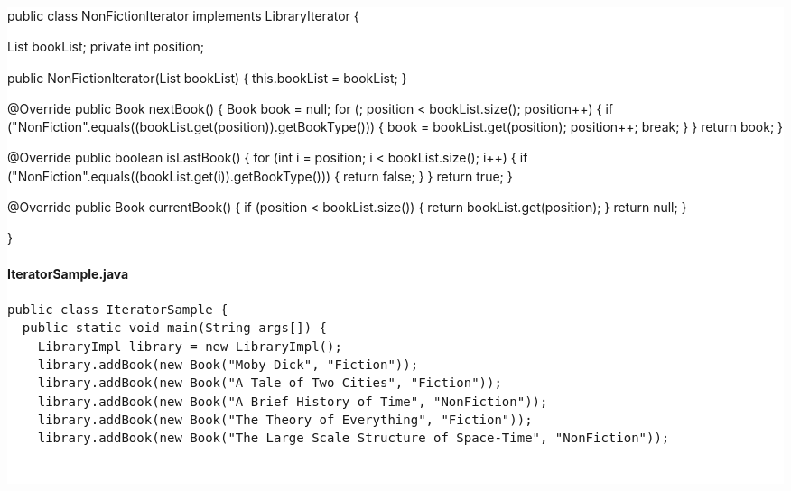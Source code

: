 public class NonFictionIterator implements LibraryIterator {
 
  List<Book> bookList;
  private int position;
 
  public NonFictionIterator(List<Book> bookList) {
    this.bookList = bookList;
  }
 
  @Override
  public Book nextBook() {
    Book book = null;
    for (; position &lt; bookList.size(); position++) {
      if ("NonFiction".equals((bookList.get(position)).getBookType())) {
        book = bookList.get(position);
        position++;
        break;
      }
    }
    return book;
  }
 
  @Override
  public boolean isLastBook() {
    for (int i = position; i &lt; bookList.size(); i++) {
      if ("NonFiction".equals((bookList.get(i)).getBookType())) {
        return false;
      }
    }
    return true;
  }
 
  @Override
  public Book currentBook() {
    if (position &lt; bookList.size()) {
      return bookList.get(position);
    }
    return null;
  }
 
}
</pre>


<h4>IteratorSample.java</h4>
<pre>
public class IteratorSample {
  public static void main(String args[]) {
    LibraryImpl library = new LibraryImpl();
    library.addBook(new Book("Moby Dick", "Fiction"));
    library.addBook(new Book("A Tale of Two Cities", "Fiction"));
    library.addBook(new Book("A Brief History of Time", "NonFiction"));
    library.addBook(new Book("The Theory of Everything", "Fiction"));
    library.addBook(new Book("The Large Scale Structure of Space-Time", "NonFiction"));
 